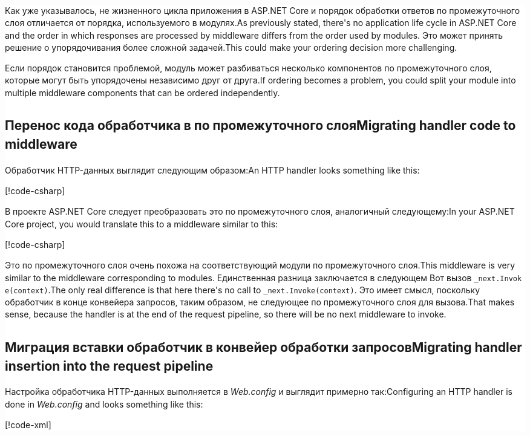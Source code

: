 <span data-ttu-id="5cae0-156">Как уже указывалось, не жизненного цикла приложения в ASP.NET Core и порядок обработки ответов по промежуточного слоя отличается от порядка, используемого в модулях.</span><span class="sxs-lookup"><span data-stu-id="5cae0-156">As previously stated, there's no application life cycle in ASP.NET Core and the order in which responses are processed by middleware differs from the order used by modules.</span></span> <span data-ttu-id="5cae0-157">Это может принять решение о упорядочивания более сложной задачей.</span><span class="sxs-lookup"><span data-stu-id="5cae0-157">This could make your ordering decision more challenging.</span></span>

<span data-ttu-id="5cae0-158">Если порядок становится проблемой, модуль может разбиваться несколько компонентов по промежуточного слоя, которые могут быть упорядочены независимо друг от друга.</span><span class="sxs-lookup"><span data-stu-id="5cae0-158">If ordering becomes a problem, you could split your module into multiple middleware components that can be ordered independently.</span></span>

## <a name="migrating-handler-code-to-middleware"></a><span data-ttu-id="5cae0-159">Перенос кода обработчика в по промежуточного слоя</span><span class="sxs-lookup"><span data-stu-id="5cae0-159">Migrating handler code to middleware</span></span>

<span data-ttu-id="5cae0-160">Обработчик HTTP-данных выглядит следующим образом:</span><span class="sxs-lookup"><span data-stu-id="5cae0-160">An HTTP handler looks something like this:</span></span>

[!code-csharp[](../migration/http-modules/sample/Asp.Net4/Asp.Net4/HttpHandlers/ReportHandler.cs?highlight=5,7,13,14,15,16)]

<span data-ttu-id="5cae0-161">В проекте ASP.NET Core следует преобразовать это по промежуточного слоя, аналогичный следующему:</span><span class="sxs-lookup"><span data-stu-id="5cae0-161">In your ASP.NET Core project, you would translate this to a middleware similar to this:</span></span>

[!code-csharp[](../migration/http-modules/sample/Asp.Net.Core/Middleware/ReportHandlerMiddleware.cs?highlight=7,9,13,20,21,22,23,40,42,44)]

<span data-ttu-id="5cae0-162">Это по промежуточного слоя очень похожа на соответствующий модули по промежуточного слоя.</span><span class="sxs-lookup"><span data-stu-id="5cae0-162">This middleware is very similar to the middleware corresponding to modules.</span></span> <span data-ttu-id="5cae0-163">Единственная разница заключается в следующем Вот вызов `_next.Invoke(context)`.</span><span class="sxs-lookup"><span data-stu-id="5cae0-163">The only real difference is that here there's no call to `_next.Invoke(context)`.</span></span> <span data-ttu-id="5cae0-164">Это имеет смысл, поскольку обработчик в конце конвейера запросов, таким образом, не следующее по промежуточного слоя для вызова.</span><span class="sxs-lookup"><span data-stu-id="5cae0-164">That makes sense, because the handler is at the end of the request pipeline, so there will be no next middleware to invoke.</span></span>

## <a name="migrating-handler-insertion-into-the-request-pipeline"></a><span data-ttu-id="5cae0-165">Миграция вставки обработчик в конвейер обработки запросов</span><span class="sxs-lookup"><span data-stu-id="5cae0-165">Migrating handler insertion into the request pipeline</span></span>

<span data-ttu-id="5cae0-166">Настройка обработчика HTTP-данных выполняется в *Web.config* и выглядит примерно так:</span><span class="sxs-lookup"><span data-stu-id="5cae0-166">Configuring an HTTP handler is done in *Web.config* and looks something like this:</span></span>

[!code-xml[](../migration/http-modules/sample/Asp.Net4/Asp.Net4/Web.config?highlight=6&range=1-3,32,46-48,50,101)]
